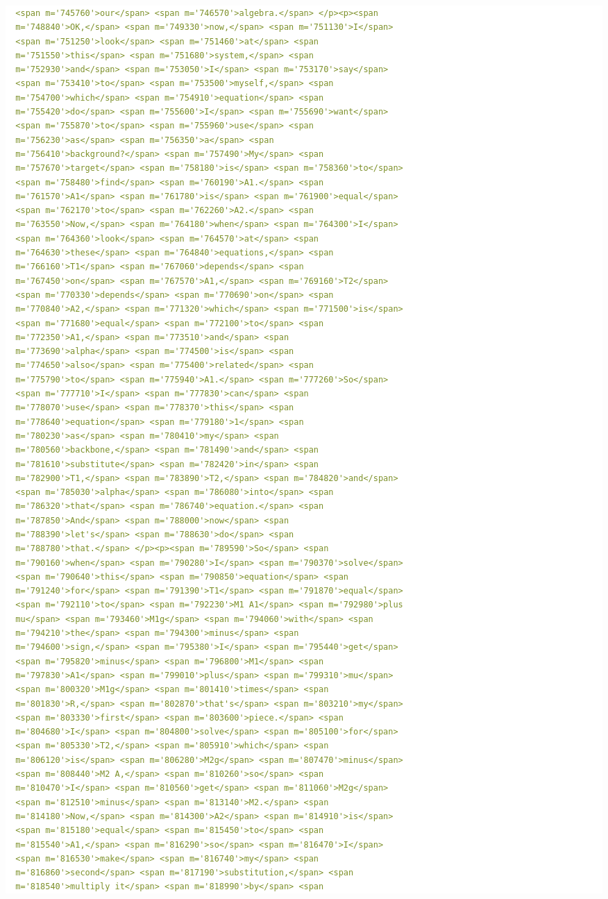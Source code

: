 ```yaml
  <span m='745760'>our</span> <span m='746570'>algebra.</span> </p><p><span
  m='748840'>OK,</span> <span m='749330'>now,</span> <span m='751130'>I</span>
  <span m='751250'>look</span> <span m='751460'>at</span> <span
  m='751550'>this</span> <span m='751680'>system,</span> <span
  m='752930'>and</span> <span m='753050'>I</span> <span m='753170'>say</span>
  <span m='753410'>to</span> <span m='753500'>myself,</span> <span
  m='754700'>which</span> <span m='754910'>equation</span> <span
  m='755420'>do</span> <span m='755600'>I</span> <span m='755690'>want</span>
  <span m='755870'>to</span> <span m='755960'>use</span> <span
  m='756230'>as</span> <span m='756350'>a</span> <span
  m='756410'>background?</span> <span m='757490'>My</span> <span
  m='757670'>target</span> <span m='758180'>is</span> <span m='758360'>to</span>
  <span m='758480'>find</span> <span m='760190'>A1.</span> <span
  m='761570'>A1</span> <span m='761780'>is</span> <span m='761900'>equal</span>
  <span m='762170'>to</span> <span m='762260'>A2.</span> <span
  m='763550'>Now,</span> <span m='764180'>when</span> <span m='764300'>I</span>
  <span m='764360'>look</span> <span m='764570'>at</span> <span
  m='764630'>these</span> <span m='764840'>equations,</span> <span
  m='766160'>T1</span> <span m='767060'>depends</span> <span
  m='767450'>on</span> <span m='767570'>A1,</span> <span m='769160'>T2</span>
  <span m='770330'>depends</span> <span m='770690'>on</span> <span
  m='770840'>A2,</span> <span m='771320'>which</span> <span m='771500'>is</span>
  <span m='771680'>equal</span> <span m='772100'>to</span> <span
  m='772350'>A1,</span> <span m='773510'>and</span> <span
  m='773690'>alpha</span> <span m='774500'>is</span> <span
  m='774650'>also</span> <span m='775400'>related</span> <span
  m='775790'>to</span> <span m='775940'>A1.</span> <span m='777260'>So</span>
  <span m='777710'>I</span> <span m='777830'>can</span> <span
  m='778070'>use</span> <span m='778370'>this</span> <span
  m='778640'>equation</span> <span m='779180'>1</span> <span
  m='780230'>as</span> <span m='780410'>my</span> <span
  m='780560'>backbone,</span> <span m='781490'>and</span> <span
  m='781610'>substitute</span> <span m='782420'>in</span> <span
  m='782900'>T1,</span> <span m='783890'>T2,</span> <span m='784820'>and</span>
  <span m='785030'>alpha</span> <span m='786080'>into</span> <span
  m='786320'>that</span> <span m='786740'>equation.</span> <span
  m='787850'>And</span> <span m='788000'>now</span> <span
  m='788390'>let's</span> <span m='788630'>do</span> <span
  m='788780'>that.</span> </p><p><span m='789590'>So</span> <span
  m='790160'>when</span> <span m='790280'>I</span> <span m='790370'>solve</span>
  <span m='790640'>this</span> <span m='790850'>equation</span> <span
  m='791240'>for</span> <span m='791390'>T1</span> <span m='791870'>equal</span>
  <span m='792110'>to</span> <span m='792230'>M1 A1</span> <span m='792980'>plus
  mu</span> <span m='793460'>M1g</span> <span m='794060'>with</span> <span
  m='794210'>the</span> <span m='794300'>minus</span> <span
  m='794600'>sign,</span> <span m='795380'>I</span> <span m='795440'>get</span>
  <span m='795820'>minus</span> <span m='796800'>M1</span> <span
  m='797830'>A1</span> <span m='799010'>plus</span> <span m='799310'>mu</span>
  <span m='800320'>M1g</span> <span m='801410'>times</span> <span
  m='801830'>R,</span> <span m='802870'>that's</span> <span m='803210'>my</span>
  <span m='803330'>first</span> <span m='803600'>piece.</span> <span
  m='804680'>I</span> <span m='804800'>solve</span> <span m='805100'>for</span>
  <span m='805330'>T2,</span> <span m='805910'>which</span> <span
  m='806120'>is</span> <span m='806280'>M2g</span> <span m='807470'>minus</span>
  <span m='808440'>M2 A,</span> <span m='810260'>so</span> <span
  m='810470'>I</span> <span m='810560'>get</span> <span m='811060'>M2g</span>
  <span m='812510'>minus</span> <span m='813140'>M2.</span> <span
  m='814180'>Now,</span> <span m='814300'>A2</span> <span m='814910'>is</span>
  <span m='815180'>equal</span> <span m='815450'>to</span> <span
  m='815540'>A1,</span> <span m='816290'>so</span> <span m='816470'>I</span>
  <span m='816530'>make</span> <span m='816740'>my</span> <span
  m='816860'>second</span> <span m='817190'>substitution,</span> <span
  m='818540'>multiply it</span> <span m='818990'>by</span> <span
```